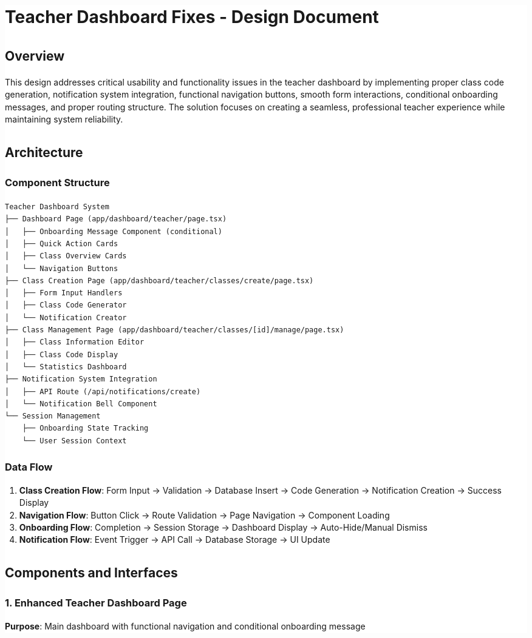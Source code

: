 # Teacher Dashboard Fixes - Design Document

## Overview

This design addresses critical usability and functionality issues in the teacher dashboard by implementing proper class code generation, notification system integration, functional navigation buttons, smooth form interactions, conditional onboarding messages, and proper routing structure. The solution focuses on creating a seamless, professional teacher experience while maintaining system reliability.

## Architecture

### Component Structure
```
Teacher Dashboard System
├── Dashboard Page (app/dashboard/teacher/page.tsx)
│   ├── Onboarding Message Component (conditional)
│   ├── Quick Action Cards
│   ├── Class Overview Cards
│   └── Navigation Buttons
├── Class Creation Page (app/dashboard/teacher/classes/create/page.tsx)
│   ├── Form Input Handlers
│   ├── Class Code Generator
│   └── Notification Creator
├── Class Management Page (app/dashboard/teacher/classes/[id]/manage/page.tsx)
│   ├── Class Information Editor
│   ├── Class Code Display
│   └── Statistics Dashboard
├── Notification System Integration
│   ├── API Route (/api/notifications/create)
│   └── Notification Bell Component
└── Session Management
    ├── Onboarding State Tracking
    └── User Session Context
```

### Data Flow
1. **Class Creation Flow**: Form Input → Validation → Database Insert → Code Generation → Notification Creation → Success Display
2. **Navigation Flow**: Button Click → Route Validation → Page Navigation → Component Loading
3. **Onboarding Flow**: Completion → Session Storage → Dashboard Display → Auto-Hide/Manual Dismiss
4. **Notification Flow**: Event Trigger → API Call → Database Storage → UI Update

## Components and Interfaces

### 1. Enhanced Teacher Dashboard Page

**Purpose**: Main dashboard with functional navigation and conditional onboarding message
